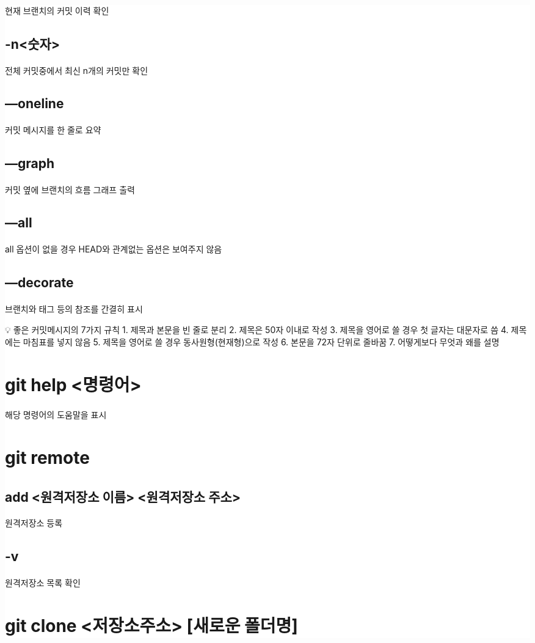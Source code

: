 현재 브랜치의 커밋 이력 확인

## -n<숫자>

전체 커밋중에서 최신 n개의 커밋만 확인

## —oneline

커밋 메시지를 한 줄로 요약

## —graph

커밋 옆에 브랜치의 흐름 그래프 출력

## —all

all 옵션이 없을 경우 HEAD와 관계없는 옵션은 보여주지 않음

## —decorate

브랜치와 태그 등의 참조를 간결히 표시

<aside>
💡 좋은 커밋메시지의 7가지 규칙
1. 제목과 본문을 빈 줄로 분리
2. 제목은 50자 이내로 작성
3. 제목을 영어로 쓸 경우 첫 글자는 대문자로 씀
4. 제목에는 마침표를 넣지 않음
5. 제목을 영어로 쓸 경우 동사원형(현재형)으로 작성
6. 본문을 72자 단위로 줄바꿈
7. 어떻게보다 무엇과 왜를 설명

</aside>

# git help <명령어>

해당 명령어의 도움말을 표시

# git remote

## add <원격저장소 이름> <원격저장소 주소>

원격저장소 등록

## -v

원격저장소 목록 확인

# git clone <저장소주소> [새로운 폴더명]
